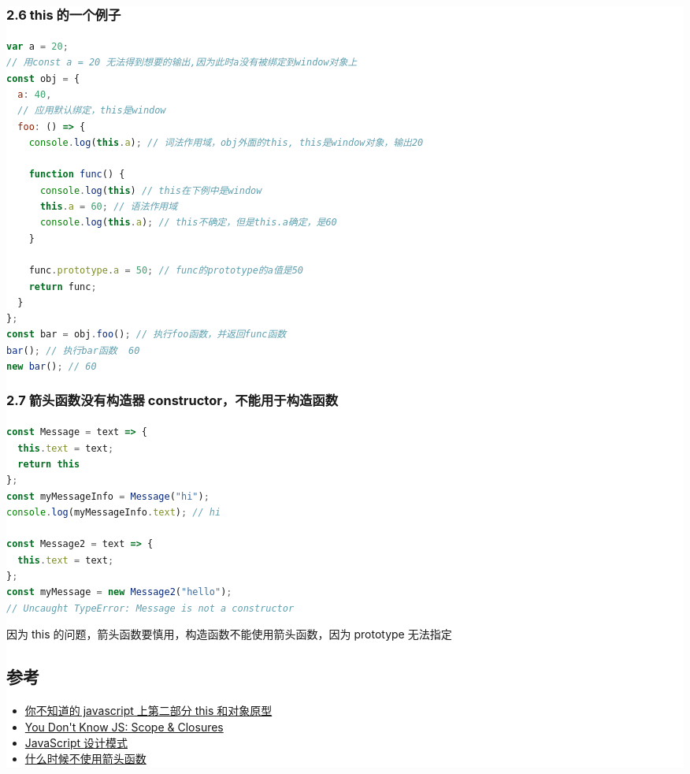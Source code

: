 ### 2.6 this 的一个例子

```js
var a = 20;
// 用const a = 20 无法得到想要的输出,因为此时a没有被绑定到window对象上
const obj = {
  a: 40,
  // 应用默认绑定，this是window
  foo: () => {
    console.log(this.a); // 词法作用域，obj外面的this, this是window对象，输出20

    function func() {
      console.log(this) // this在下例中是window
      this.a = 60; // 语法作用域
      console.log(this.a); // this不确定，但是this.a确定，是60
    }

    func.prototype.a = 50; // func的prototype的a值是50
    return func;
  }
};
const bar = obj.foo(); // 执行foo函数，并返回func函数
bar(); // 执行bar函数  60
new bar(); // 60
```

### 2.7 箭头函数没有构造器 constructor，不能用于构造函数

```js
const Message = text => {
  this.text = text;
  return this
};
const myMessageInfo = Message("hi");
console.log(myMessageInfo.text); // hi

const Message2 = text => {
  this.text = text;
};
const myMessage = new Message2("hello");
// Uncaught TypeError: Message is not a constructor
```

因为 this 的问题，箭头函数要慎用，构造函数不能使用箭头函数，因为 prototype 无法指定

## 参考

- [你不知道的 javascript 上第二部分 this 和对象原型](https://github.com/yygmind/Reading-Notes/blob/master/%E4%BD%A0%E4%B8%8D%E7%9F%A5%E9%81%93%E7%9A%84JavaScript%E4%B8%8A%E5%8D%B7.md)
- [You Don't Know JS: Scope & Closures](https://github.com/getify/You-Dont-Know-JS/blob/master/scope%20&%20closures/README.md#you-dont-know-js-scope--closures)
- [JavaScript 设计模式](https://www.imooc.com/read/38)
- [什么时候不使用箭头函数](https://juejin.im/post/5d4770ecf265da03dd3d5642#comment)
